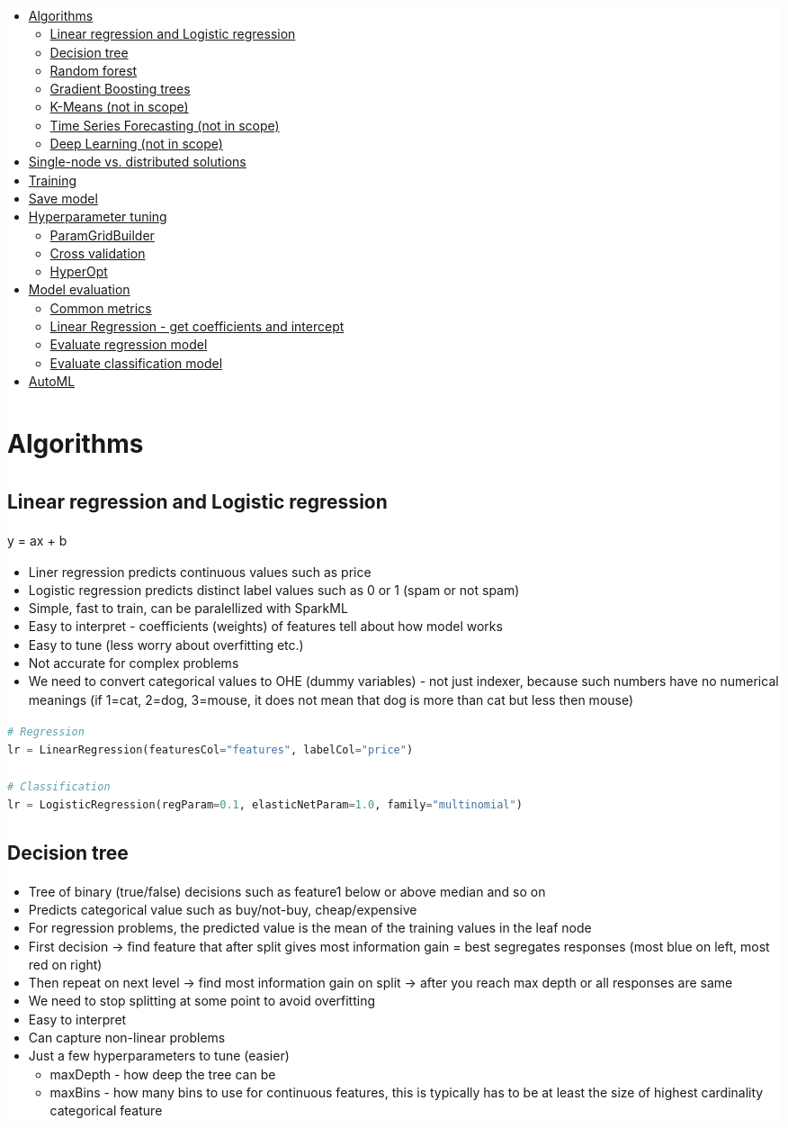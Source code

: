 - [Algorithms](#algorithms)
  - [Linear regression and Logistic regression](#linear-regression-and-logistic-regression)
  - [Decision tree](#decision-tree)
  - [Random forest](#random-forest)
  - [Gradient Boosting trees](#gradient-boosting-trees)
  - [K-Means (not in scope)](#k-means-not-in-scope)
  - [Time Series Forecasting (not in scope)](#time-series-forecasting-not-in-scope)
  - [Deep Learning (not in scope)](#deep-learning-not-in-scope)
- [Single-node vs. distributed solutions](#single-node-vs-distributed-solutions)
- [Training](#training)
- [Save model](#save-model)
- [Hyperparameter tuning](#hyperparameter-tuning)
  - [ParamGridBuilder](#paramgridbuilder)
  - [Cross validation](#cross-validation)
  - [HyperOpt](#hyperopt)
- [Model evaluation](#model-evaluation)
  - [Common metrics](#common-metrics)
  - [Linear Regression - get coefficients and intercept](#linear-regression---get-coefficients-and-intercept)
  - [Evaluate regression model](#evaluate-regression-model)
  - [Evaluate classification model](#evaluate-classification-model)
- [AutoML](#automl)


# Algorithms
## Linear regression and Logistic regression
y = ax + b

- Liner regression predicts continuous values such as price
- Logistic regression predicts distinct label values such as 0 or 1 (spam or not spam)
- Simple, fast to train, can be paralellized with SparkML
- Easy to interpret - coefficients (weights) of features tell about how model works
- Easy to tune (less worry about overfitting etc.)
- Not accurate for complex problems
- We need to convert categorical values to OHE (dummy variables) - not just indexer, because such numbers have no numerical meanings (if 1=cat, 2=dog, 3=mouse, it does not mean that dog is more than cat but less then mouse)

```python
# Regression 
lr = LinearRegression(featuresCol="features", labelCol="price")

# Classification
lr = LogisticRegression(regParam=0.1, elasticNetParam=1.0, family="multinomial")
```

## Decision tree
- Tree of binary (true/false) decisions such as feature1 below or above median and so on
- Predicts categorical value such as buy/not-buy, cheap/expensive
- For regression problems, the predicted value is the mean of the training values in the leaf node
- First decision -> find feature that after split gives most information gain = best segregates responses (most blue on left, most red on right)
- Then repeat on next level -> find most information gain on split -> after you reach max depth or all responses are same
- We need to stop splitting at some point to avoid overfitting
- Easy to interpret
- Can capture non-linear problems
- Just a few hyperparameters to tune (easier)
  - maxDepth - how deep the tree can be
  - maxBins - how many bins to use for continuous features, this is typically has to be at least the size of highest cardinality categorical feature